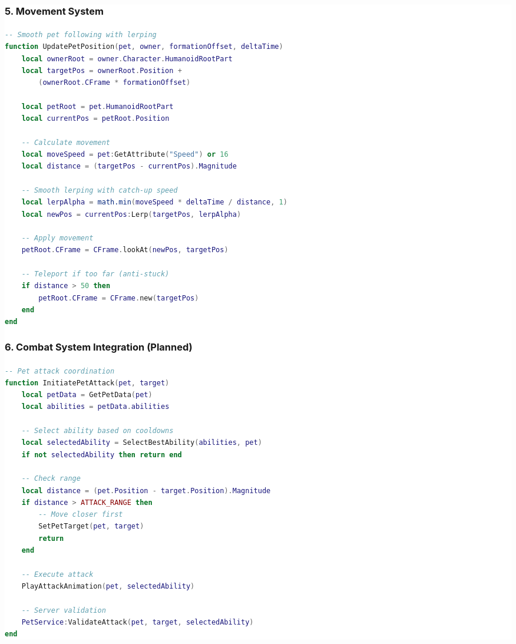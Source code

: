 ### 5. **Movement System**

```lua
-- Smooth pet following with lerping
function UpdatePetPosition(pet, owner, formationOffset, deltaTime)
    local ownerRoot = owner.Character.HumanoidRootPart
    local targetPos = ownerRoot.Position + 
        (ownerRoot.CFrame * formationOffset)
    
    local petRoot = pet.HumanoidRootPart
    local currentPos = petRoot.Position
    
    -- Calculate movement
    local moveSpeed = pet:GetAttribute("Speed") or 16
    local distance = (targetPos - currentPos).Magnitude
    
    -- Smooth lerping with catch-up speed
    local lerpAlpha = math.min(moveSpeed * deltaTime / distance, 1)
    local newPos = currentPos:Lerp(targetPos, lerpAlpha)
    
    -- Apply movement
    petRoot.CFrame = CFrame.lookAt(newPos, targetPos)
    
    -- Teleport if too far (anti-stuck)
    if distance > 50 then
        petRoot.CFrame = CFrame.new(targetPos)
    end
end
```

### 6. **Combat System Integration (Planned)**

```lua
-- Pet attack coordination
function InitiatePetAttack(pet, target)
    local petData = GetPetData(pet)
    local abilities = petData.abilities
    
    -- Select ability based on cooldowns
    local selectedAbility = SelectBestAbility(abilities, pet)
    if not selectedAbility then return end
    
    -- Check range
    local distance = (pet.Position - target.Position).Magnitude
    if distance > ATTACK_RANGE then
        -- Move closer first
        SetPetTarget(pet, target)
        return
    end
    
    -- Execute attack
    PlayAttackAnimation(pet, selectedAbility)
    
    -- Server validation
    PetService:ValidateAttack(pet, target, selectedAbility)
end
```
